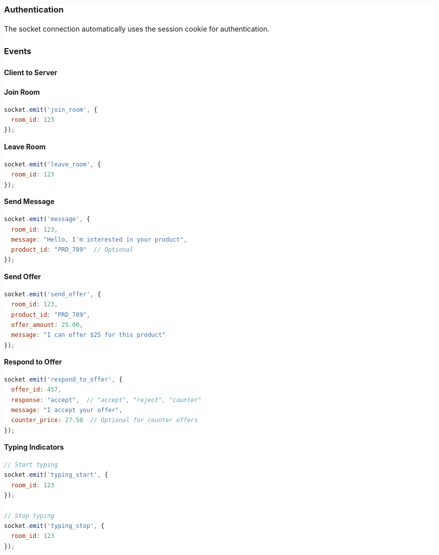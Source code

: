 ### **Authentication**
The socket connection automatically uses the session cookie for authentication.

### **Events**

#### **Client to Server**

**Join Room**
```javascript
socket.emit('join_room', {
  room_id: 123
});
```

**Leave Room**
```javascript
socket.emit('leave_room', {
  room_id: 123
});
```

**Send Message**
```javascript
socket.emit('message', {
  room_id: 123,
  message: "Hello, I'm interested in your product",
  product_id: "PRD_789"  // Optional
});
```

**Send Offer**
```javascript
socket.emit('send_offer', {
  room_id: 123,
  product_id: "PRD_789",
  offer_amount: 25.00,
  message: "I can offer $25 for this product"
});
```

**Respond to Offer**
```javascript
socket.emit('respond_to_offer', {
  offer_id: 457,
  response: "accept",  // "accept", "reject", "counter"
  message: "I accept your offer",
  counter_price: 27.50  // Optional for counter offers
});
```

**Typing Indicators**
```javascript
// Start typing
socket.emit('typing_start', {
  room_id: 123
});

// Stop typing
socket.emit('typing_stop', {
  room_id: 123
});
```
